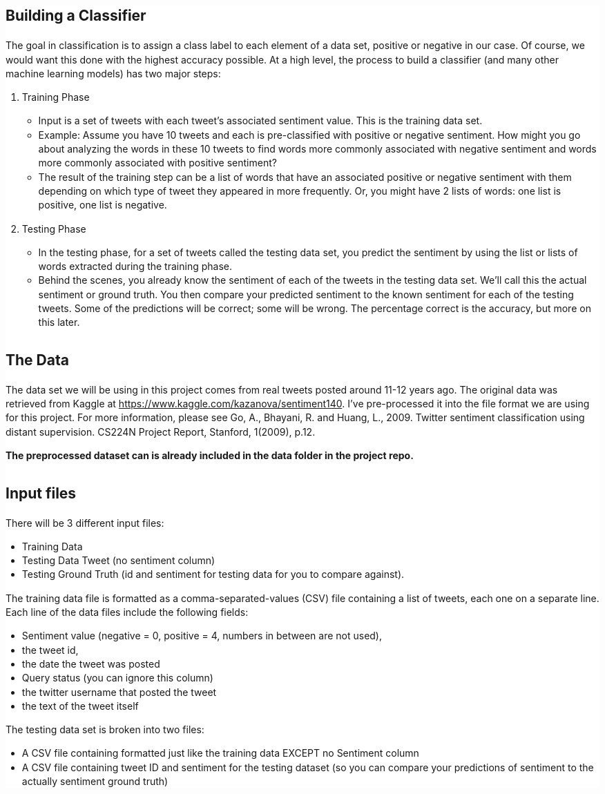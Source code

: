 
## Building a Classifier
The goal in classification is to assign a class label to each element of a data set, positive or negative in our case.  Of course, we would want this done with the highest accuracy possible.  At a high level, the process to build a classifier (and many other machine learning models) has two major steps:

1. Training Phase
   - Input is a set of tweets with each tweet’s associated sentiment value.  This is the training data set.
   - Example: Assume you have 10 tweets and each is pre-classified with positive or negative sentiment.  How might you go about analyzing the words in these 10 tweets to find words more commonly associated with negative sentiment and words more commonly associated with positive sentiment?
   - The result of the training step can be a list of words that have an associated positive or negative sentiment with them depending on which type of tweet they appeared in more frequently. Or, you might have 2 lists of words: one list is positive, one list is negative.

2. Testing Phase
   - In the testing phase, for a set of tweets called the testing data set, you predict the sentiment by using the list or lists of words extracted during the training phase.
   - Behind the scenes, you already know the sentiment of each of the tweets in the testing data set.  We’ll call this the actual sentiment or ground truth.  You then compare your predicted sentiment to the known sentiment for each of the testing tweets. Some of the predictions will be correct; some will be wrong.  The percentage correct is the accuracy, but more on this later.

## The Data
The data set we will be using in this project comes from real tweets posted around 11-12 years ago.  The original data was retrieved from Kaggle at https://www.kaggle.com/kazanova/sentiment140.  I’ve pre-processed it into the file format we are using for this project.  For more information, please see  Go, A., Bhayani, R. and Huang, L., 2009. Twitter sentiment classification using distant supervision. CS224N Project Report, Stanford, 1(2009), p.12.

**The preprocessed dataset can is already included in the data folder in the project repo.**

## Input files
There will be 3 different input files:
* Training Data
* Testing Data Tweet (no sentiment column)
* Testing Ground Truth (id and sentiment for testing data for you to compare against).

The training data file is formatted as a comma-separated-values (CSV) file containing a list of tweets, each one on a separate line.  Each line of the data files include the following fields:
* Sentiment value (negative = 0, positive = 4, numbers in between are not used),
* the tweet id,
* the date the tweet was posted
* Query status (you can ignore this column)
* the twitter username that posted the tweet
* the text of the tweet itself

The testing data set is broken into two files:
* A CSV file containing formatted just like the training data EXCEPT no Sentiment column
* A CSV file containing tweet ID and sentiment for the testing dataset (so you can compare your predictions of sentiment to the actually sentiment ground truth)
